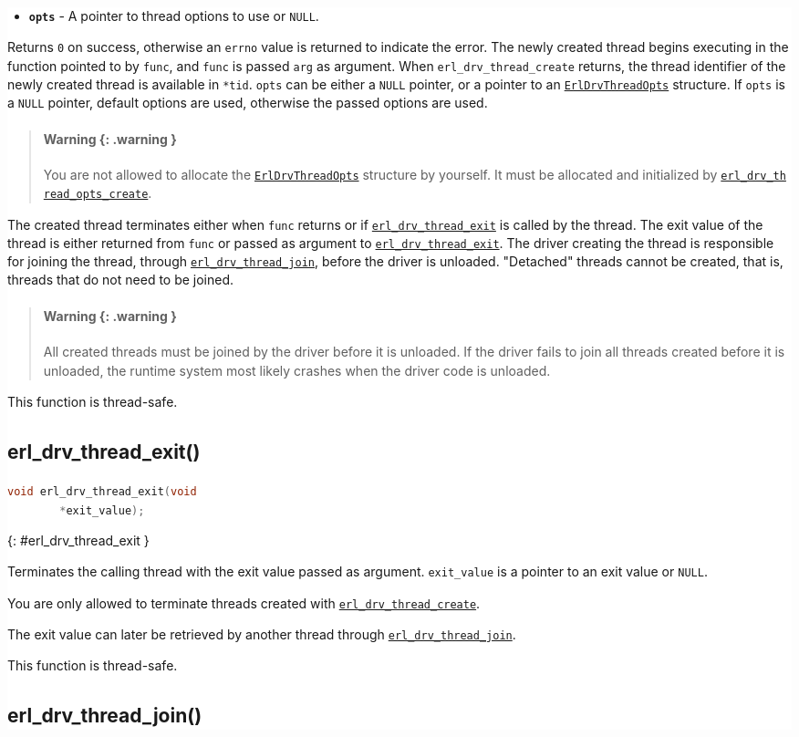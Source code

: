 - **`opts`** - A pointer to thread options to use or `NULL`.

Returns `0` on success, otherwise an `errno` value is returned to indicate the
error. The newly created thread begins executing in the function pointed to by
`func`, and `func` is passed `arg` as argument. When `erl_drv_thread_create`
returns, the thread identifier of the newly created thread is available in
`*tid`. `opts` can be either a `NULL` pointer, or a pointer to an
[`ErlDrvThreadOpts`](erl_driver.md#ErlDrvThreadOpts) structure. If `opts` is a
`NULL` pointer, default options are used, otherwise the passed options are used.

> #### Warning {: .warning }
>
> You are not allowed to allocate the
> [`ErlDrvThreadOpts`](erl_driver.md#ErlDrvThreadOpts) structure by yourself. It
> must be allocated and initialized by
> [`erl_drv_thread_opts_create`](erl_driver.md#erl_drv_thread_opts_create).

The created thread terminates either when `func` returns or if
[`erl_drv_thread_exit`](erl_driver.md#erl_drv_thread_exit) is called by the
thread. The exit value of the thread is either returned from `func` or passed as
argument to [`erl_drv_thread_exit`](erl_driver.md#erl_drv_thread_exit). The
driver creating the thread is responsible for joining the thread, through
[`erl_drv_thread_join`](erl_driver.md#erl_drv_thread_join), before the driver is
unloaded. "Detached" threads cannot be created, that is, threads that do not
need to be joined.

> #### Warning {: .warning }
>
> All created threads must be joined by the driver before it is unloaded. If the
> driver fails to join all threads created before it is unloaded, the runtime
> system most likely crashes when the driver code is unloaded.

This function is thread-safe.

## erl_drv_thread_exit()

```c
void erl_drv_thread_exit(void
        *exit_value);
```

[](){: #erl_drv_thread_exit }

Terminates the calling thread with the exit value passed as argument.
`exit_value` is a pointer to an exit value or `NULL`.

You are only allowed to terminate threads created with
[`erl_drv_thread_create`](erl_driver.md#erl_drv_thread_create).

The exit value can later be retrieved by another thread through
[`erl_drv_thread_join`](erl_driver.md#erl_drv_thread_join).

This function is thread-safe.

## erl_drv_thread_join()
